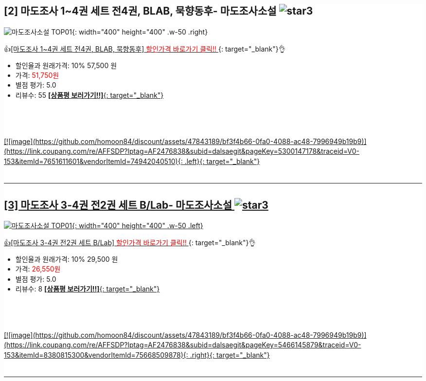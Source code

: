 
        
       
## [2] 마도조사 1~4권 세트 전4권, BLAB, 묵향동후- 마도조사소설  <img width="81" alt="star3" src="https://user-images.githubusercontent.com/78655692/151471989-9e21d7a8-a7b6-44b0-b598-2bb204b56b00.png">

![마도조사소설 TOP01](https://thumbnail6.coupangcdn.com/thumbnails/remote/230x230ex/image/retail/images/4421668550463416-c2821560-9591-4e14-b9ea-3c9af6d2c25d.jpg){: width="400" height="400" .w-50 .right}


👍<a href="https://link.coupang.com/re/AFFSDP?lptag=AF2476838&subid=dalsaegit&pageKey=5300147178&traceid=V0-153&itemId=7651611601&vendorItemId=74942040510">[마도조사 1~4권 세트 전4권, BLAB, 묵향동후]<font color=red> 할인가격 바로가기 클릭!! </font></a>{: target="_blank"}👌
<br>
- 할인율과 원래가격: 10%  57,500   원
- 가격: <span style='color:red'>51,750원</span>
- 별점 평가: 5.0
- 리뷰수: 55 <a href="https://link.coupang.com/re/AFFSDP?lptag=AF2476838&subid=dalsaegit&pageKey=5300147178&traceid=V0-153&itemId=7651611601&vendorItemId=74942040510"> <strong>[상품평 보러가기!!]</strong>{: target="_blank"}
<br>
<br>
<br>
[![image](https://github.com/homoon84/discount/assets/47843189/bf3f4b66-0fa0-4088-ac48-7996949b19b9)](https://link.coupang.com/re/AFFSDP?lptag=AF2476838&subid=dalsaegit&pageKey=5300147178&traceid=V0-153&itemId=7651611601&vendorItemId=74942040510){: .left}{: target="_blank"}
<br>
<br>

---

        
       
## [3] 마도조사 3-4권 전2권 세트 B/Lab- 마도조사소설  <img width="81" alt="star3" src="https://user-images.githubusercontent.com/78655692/151471989-9e21d7a8-a7b6-44b0-b598-2bb204b56b00.png">

![마도조사소설 TOP01](https://thumbnail9.coupangcdn.com/thumbnails/remote/230x230ex/image/vendor_inventory/78e7/fc2cbc95fdaf92fb0b9efd7f8c1af469503646bc60b3eebf9ef0a4d09e67.jpg){: width="400" height="400" .w-50 .left}


👍<a href="https://link.coupang.com/re/AFFSDP?lptag=AF2476838&subid=dalsaegit&pageKey=5466145879&traceid=V0-153&itemId=8380815300&vendorItemId=75668509878">[마도조사 3-4권 전2권 세트 B/Lab]<font color=red> 할인가격 바로가기 클릭!! </font></a>{: target="_blank"}👌
<br>
- 할인율과 원래가격: 10%  29,500   원
- 가격: <span style='color:red'>26,550원</span>
- 별점 평가: 5.0
- 리뷰수: 8 <a href="https://link.coupang.com/re/AFFSDP?lptag=AF2476838&subid=dalsaegit&pageKey=5466145879&traceid=V0-153&itemId=8380815300&vendorItemId=75668509878"> <strong>[상품평 보러가기!!]</strong>{: target="_blank"}
<br>
<br>
<br>
[![image](https://github.com/homoon84/discount/assets/47843189/bf3f4b66-0fa0-4088-ac48-7996949b19b9)](https://link.coupang.com/re/AFFSDP?lptag=AF2476838&subid=dalsaegit&pageKey=5466145879&traceid=V0-153&itemId=8380815300&vendorItemId=75668509878){: .right}{: target="_blank"}
<br>
<br>

---